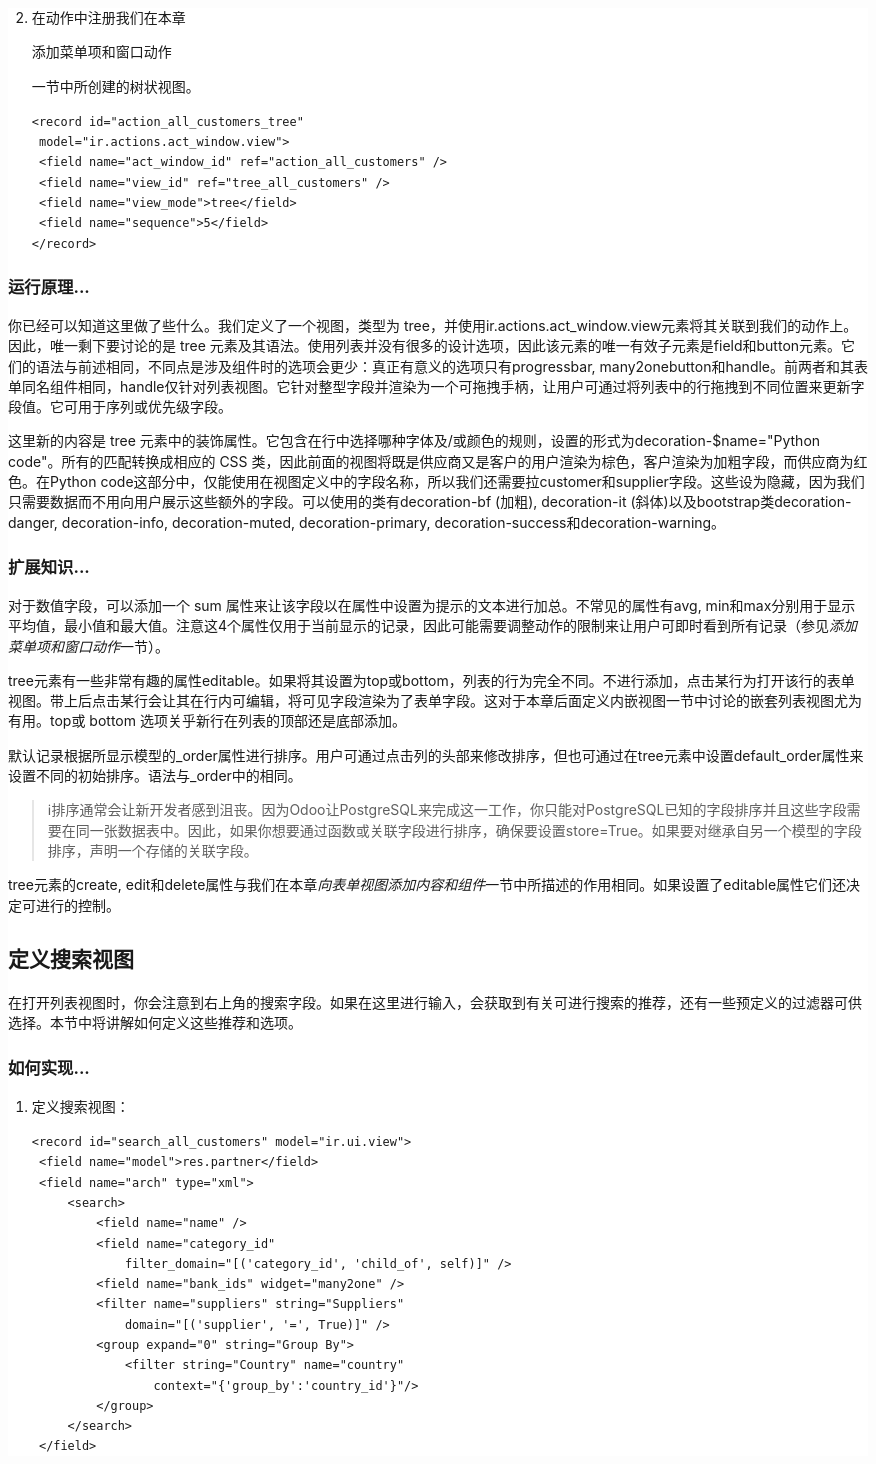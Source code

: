 2. 在动作中注册我们在本章

   添加菜单项和窗口动作

   一节中所创建的树状视图。

   ```
   <record id="action_all_customers_tree"
   	model="ir.actions.act_window.view">
   	<field name="act_window_id" ref="action_all_customers" />
   	<field name="view_id" ref="tree_all_customers" />
   	<field name="view_mode">tree</field>
   	<field name="sequence">5</field>
   </record>
   ```

### 运行原理...

你已经可以知道这里做了些什么。我们定义了一个视图，类型为 tree，并使用ir.actions.act_window.view元素将其关联到我们的动作上。因此，唯一剩下要讨论的是 tree 元素及其语法。使用列表并没有很多的设计选项，因此该元素的唯一有效子元素是field和button元素。它们的语法与前述相同，不同点是涉及组件时的选项会更少：真正有意义的选项只有progressbar, many2onebutton和handle。前两者和其表单同名组件相同，handle仅针对列表视图。它针对整型字段并渲染为一个可拖拽手柄，让用户可通过将列表中的行拖拽到不同位置来更新字段值。它可用于序列或优先级字段。

这里新的内容是 tree 元素中的装饰属性。它包含在行中选择哪种字体及/或颜色的规则，设置的形式为decoration-$name="Python code"。所有的匹配转换成相应的 CSS 类，因此前面的视图将既是供应商又是客户的用户渲染为棕色，客户渲染为加粗字段，而供应商为红色。在Python code这部分中，仅能使用在视图定义中的字段名称，所以我们还需要拉customer和supplier字段。这些设为隐藏，因为我们只需要数据而不用向用户展示这些额外的字段。可以使用的类有decoration-bf (加粗), decoration-it (斜体)以及bootstrap类decoration-danger, decoration-info, decoration-muted, decoration-primary, decoration-success和decoration-warning。

### 扩展知识...

对于数值字段，可以添加一个 sum 属性来让该字段以在属性中设置为提示的文本进行加总。不常见的属性有avg, min和max分别用于显示平均值，最小值和最大值。注意这4个属性仅用于当前显示的记录，因此可能需要调整动作的限制来让用户可即时看到所有记录（参见*添加菜单项和窗口动作*一节）。

tree元素有一些非常有趣的属性editable。如果将其设置为top或bottom，列表的行为完全不同。不进行添加，点击某行为打开该行的表单视图。带上后点击某行会让其在行内可编辑，将可见字段渲染为了表单字段。这对于本章后面定义内嵌视图一节中讨论的嵌套列表视图尤为有用。top或 bottom 选项关乎新行在列表的顶部还是底部添加。

默认记录根据所显示模型的_order属性进行排序。用户可通过点击列的头部来修改排序，但也可通过在tree元素中设置default_order属性来设置不同的初始排序。语法与_order中的相同。

> ℹ️排序通常会让新开发者感到沮丧。因为Odoo让PostgreSQL来完成这一工作，你只能对PostgreSQL已知的字段排序并且这些字段需要在同一张数据表中。因此，如果你想要通过函数或关联字段进行排序，确保要设置store=True。如果要对继承自另一个模型的字段排序，声明一个存储的关联字段。

tree元素的create, edit和delete属性与我们在本章*向表单视图添加内容和组件*一节中所描述的作用相同。如果设置了editable属性它们还决定可进行的控制。

## 定义搜索视图

在打开列表视图时，你会注意到右上角的搜索字段。如果在这里进行输入，会获取到有关可进行搜索的推荐，还有一些预定义的过滤器可供选择。本节中将讲解如何定义这些推荐和选项。

### 如何实现...

1. 定义搜索视图：

   ```
   <record id="search_all_customers" model="ir.ui.view">
   	<field name="model">res.partner</field>
   	<field name="arch" type="xml">
   		<search>
   			<field name="name" />
   			<field name="category_id"
   				filter_domain="[('category_id', 'child_of', self)]" />
   			<field name="bank_ids" widget="many2one" />
   			<filter name="suppliers" string="Suppliers"
   				domain="[('supplier', '=', True)]" />
   			<group expand="0" string="Group By">
   				<filter string="Country" name="country"
   					context="{'group_by':'country_id'}"/>
   			</group>
   		</search>
   	</field>
   ```